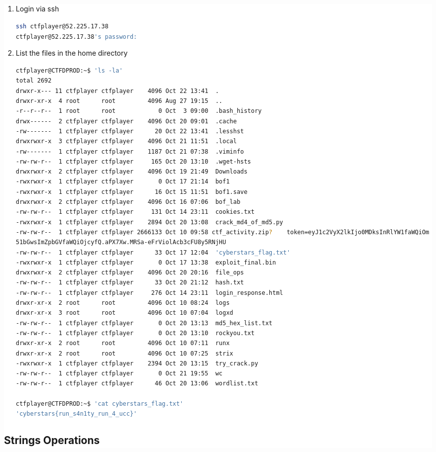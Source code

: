 1. Login via ssh

   ```bash
   ssh ctfplayer@52.225.17.38
   ctfplayer@52.225.17.38's password:
   ```

2. List the files in the home directory

   ```bash
   ctfplayer@CTFDPROD:~$ 'ls -la'
   total 2692
   drwxr-x--- 11 ctfplayer ctfplayer    4096 Oct 22 13:41  .
   drwxr-xr-x  4 root      root         4096 Aug 27 19:15  ..
   -r--r--r--  1 root      root            0 Oct  3 09:00  .bash_history
   drwx------  2 ctfplayer ctfplayer    4096 Oct 20 09:01  .cache
   -rw-------  1 ctfplayer ctfplayer      20 Oct 22 13:41  .lesshst
   drwxrwxr-x  3 ctfplayer ctfplayer    4096 Oct 21 11:51  .local
   -rw-------  1 ctfplayer ctfplayer    1187 Oct 21 07:38  .viminfo
   -rw-rw-r--  1 ctfplayer ctfplayer     165 Oct 20 13:10  .wget-hsts
   drwxrwxr-x  2 ctfplayer ctfplayer    4096 Oct 19 21:49  Downloads
   -rwxrwxr-x  1 ctfplayer ctfplayer       0 Oct 17 21:14  bof1
   -rwxrwxr-x  1 ctfplayer ctfplayer      16 Oct 15 11:51  bof1.save
   drwxrwxr-x  2 ctfplayer ctfplayer    4096 Oct 16 07:06  bof_lab
   -rw-rw-r--  1 ctfplayer ctfplayer     131 Oct 14 23:11  cookies.txt
   -rwxrwxr-x  1 ctfplayer ctfplayer    2894 Oct 20 13:08  crack_md4_of_md5.py
   -rw-rw-r--  1 ctfplayer ctfplayer 2666133 Oct 10 09:58 ctf_activity.zip?    token=eyJ1c2VyX2lkIjo0MDksInRlYW1faWQiOm51bGwsImZpbGVfaWQiOjcyfQ.aPX7Xw.MRSa-eFrViolAcb3cFU8y5RNjHU
   -rw-rw-r--  1 ctfplayer ctfplayer      33 Oct 17 12:04  'cyberstars_flag.txt'
   -rwxrwxr-x  1 ctfplayer ctfplayer       0 Oct 17 13:38  exploit_final.bin
   drwxrwxr-x  2 ctfplayer ctfplayer    4096 Oct 20 20:16  file_ops
   -rw-rw-r--  1 ctfplayer ctfplayer      33 Oct 20 21:12  hash.txt
   -rw-rw-r--  1 ctfplayer ctfplayer     276 Oct 14 23:11  login_response.html
   drwxr-xr-x  2 root      root         4096 Oct 10 08:24  logs
   drwxr-xr-x  3 root      root         4096 Oct 10 07:04  logxd
   -rw-rw-r--  1 ctfplayer ctfplayer       0 Oct 20 13:13  md5_hex_list.txt
   -rw-rw-r--  1 ctfplayer ctfplayer       0 Oct 20 13:10  rockyou.txt
   drwxr-xr-x  2 root      root         4096 Oct 10 07:11  runx
   drwxr-xr-x  2 root      root         4096 Oct 10 07:25  strix
   -rwxrwxr-x  1 ctfplayer ctfplayer    2394 Oct 20 13:15  try_crack.py
   -rw-rw-r--  1 ctfplayer ctfplayer       0 Oct 21 19:55  wc
   -rw-rw-r--  1 ctfplayer ctfplayer      46 Oct 20 13:06  wordlist.txt

   ctfplayer@CTFDPROD:~$ 'cat cyberstars_flag.txt'
   'cyberstars{run_s4n1ty_run_4_ucc}'
   ```

## Strings Operations

